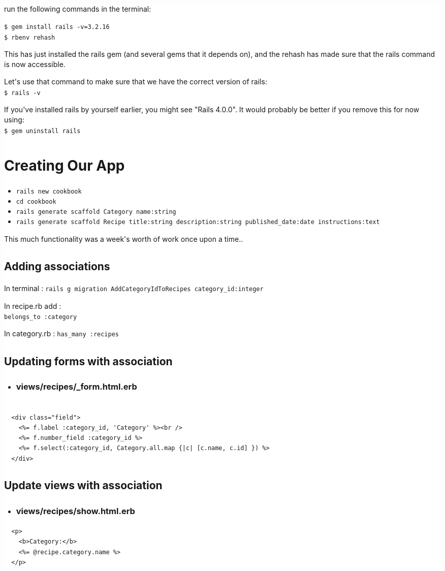 run the following commands in the terminal:

`$ gem install rails -v=3.2.16`  
`$ rbenv rehash`  

This has just installed the rails gem (and several gems that it depends on), and the rehash has made sure that the rails command is now accessible.

Let's use that command to make sure that we have the correct version of rails:  
`$ rails -v`

If you've installed rails by yourself earlier, you might see "Rails 4.0.0". It would probably be better if you remove this for now using:  
`$ gem uninstall rails`

# Creating Our App

* `rails new cookbook`
* `cd cookbook`
* `rails generate scaffold Category name:string`
* `rails generate scaffold Recipe title:string description:string published_date:date instructions:text`

This much functionality was a week's worth of work once upon a time..

## Adding associations

In terminal :
`rails g migration AddCategoryIdToRecipes category_id:integer`

In recipe.rb add :  
`belongs_to :category`

In category.rb :
`has_many :recipes `

## Updating forms with association

- ### views/recipes/_form.html.erb

```

  <div class="field">
    <%= f.label :category_id, 'Category' %><br />
    <%= f.number_field :category_id %>
    <%= f.select(:category_id, Category.all.map {|c| [c.name, c.id] }) %>
  </div>
 ```

## Update views with association

- ### views/recipes/show.html.erb
  
```  
  <p>
    <b>Category:</b>
    <%= @recipe.category.name %>
  </p>
```
